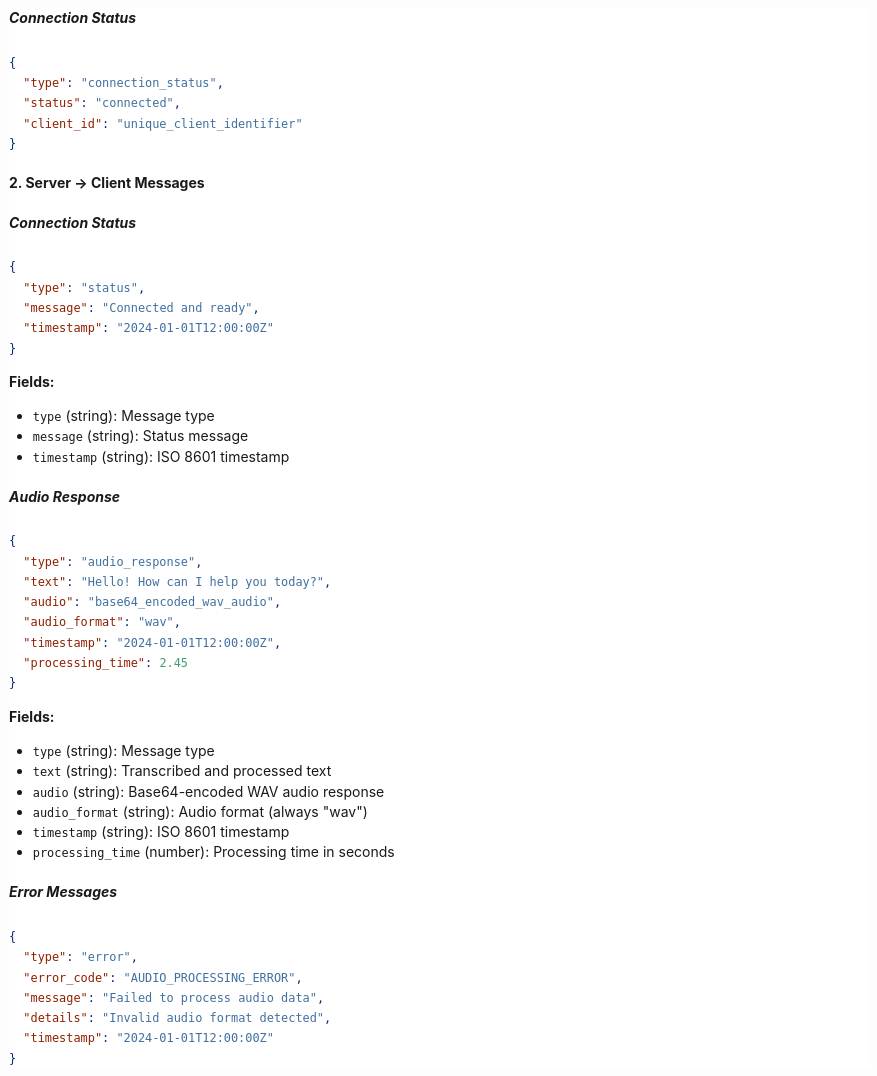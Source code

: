 ##### Connection Status
```json
{
  "type": "connection_status",
  "status": "connected",
  "client_id": "unique_client_identifier"
}
```

#### 2. Server → Client Messages

##### Connection Status
```json
{
  "type": "status",
  "message": "Connected and ready",
  "timestamp": "2024-01-01T12:00:00Z"
}
```

**Fields:**
- `type` (string): Message type
- `message` (string): Status message
- `timestamp` (string): ISO 8601 timestamp

##### Audio Response
```json
{
  "type": "audio_response",
  "text": "Hello! How can I help you today?",
  "audio": "base64_encoded_wav_audio",
  "audio_format": "wav",
  "timestamp": "2024-01-01T12:00:00Z",
  "processing_time": 2.45
}
```

**Fields:**
- `type` (string): Message type
- `text` (string): Transcribed and processed text
- `audio` (string): Base64-encoded WAV audio response
- `audio_format` (string): Audio format (always "wav")
- `timestamp` (string): ISO 8601 timestamp
- `processing_time` (number): Processing time in seconds

##### Error Messages
```json
{
  "type": "error",
  "error_code": "AUDIO_PROCESSING_ERROR",
  "message": "Failed to process audio data",
  "details": "Invalid audio format detected",
  "timestamp": "2024-01-01T12:00:00Z"
}
```
